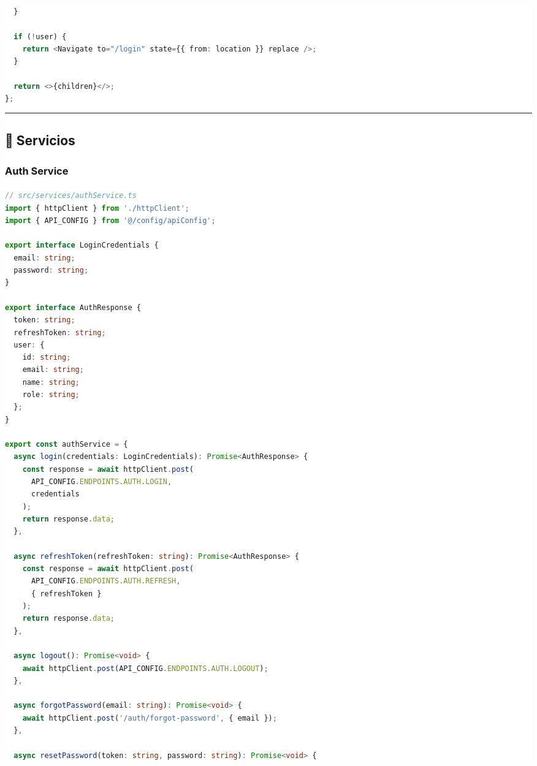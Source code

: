 ```typescript
  }

  if (!user) {
    return <Navigate to="/login" state={{ from: location }} replace />;
  }

  return <>{children}</>;
};
```

---

## 🔧 **Servicios**

### **Auth Service**
```typescript
// src/services/authService.ts
import { httpClient } from './httpClient';
import { API_CONFIG } from '@/config/apiConfig';

export interface LoginCredentials {
  email: string;
  password: string;
}

export interface AuthResponse {
  token: string;
  refreshToken: string;
  user: {
    id: string;
    email: string;
    name: string;
    role: string;
  };
}

export const authService = {
  async login(credentials: LoginCredentials): Promise<AuthResponse> {
    const response = await httpClient.post(
      API_CONFIG.ENDPOINTS.AUTH.LOGIN,
      credentials
    );
    return response.data;
  },

  async refreshToken(refreshToken: string): Promise<AuthResponse> {
    const response = await httpClient.post(
      API_CONFIG.ENDPOINTS.AUTH.REFRESH,
      { refreshToken }
    );
    return response.data;
  },

  async logout(): Promise<void> {
    await httpClient.post(API_CONFIG.ENDPOINTS.AUTH.LOGOUT);
  },

  async forgotPassword(email: string): Promise<void> {
    await httpClient.post('/auth/forgot-password', { email });
  },

  async resetPassword(token: string, password: string): Promise<void> {
```
